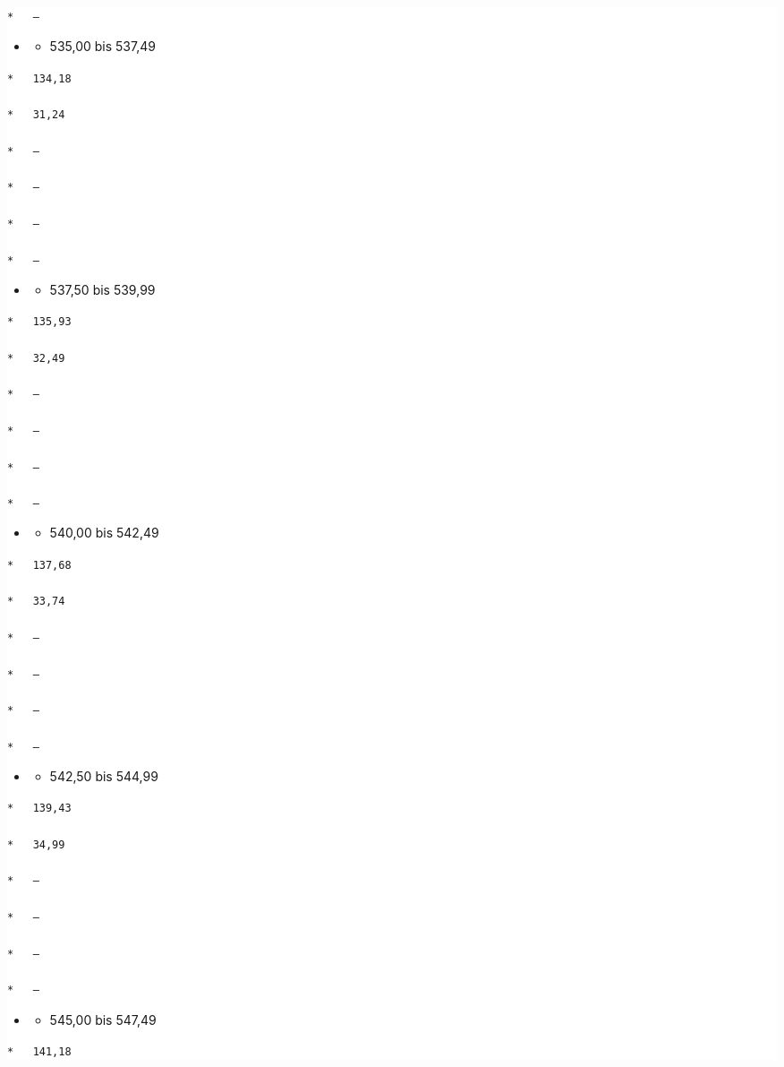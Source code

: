     *   –


*    *   535,00 bis 537,49

    *   134,18

    *   31,24

    *   –

    *   –

    *   –

    *   –


*    *   537,50 bis 539,99

    *   135,93

    *   32,49

    *   –

    *   –

    *   –

    *   –


*    *   540,00 bis 542,49

    *   137,68

    *   33,74

    *   –

    *   –

    *   –

    *   –


*    *   542,50 bis 544,99

    *   139,43

    *   34,99

    *   –

    *   –

    *   –

    *   –


*    *   545,00 bis 547,49

    *   141,18

